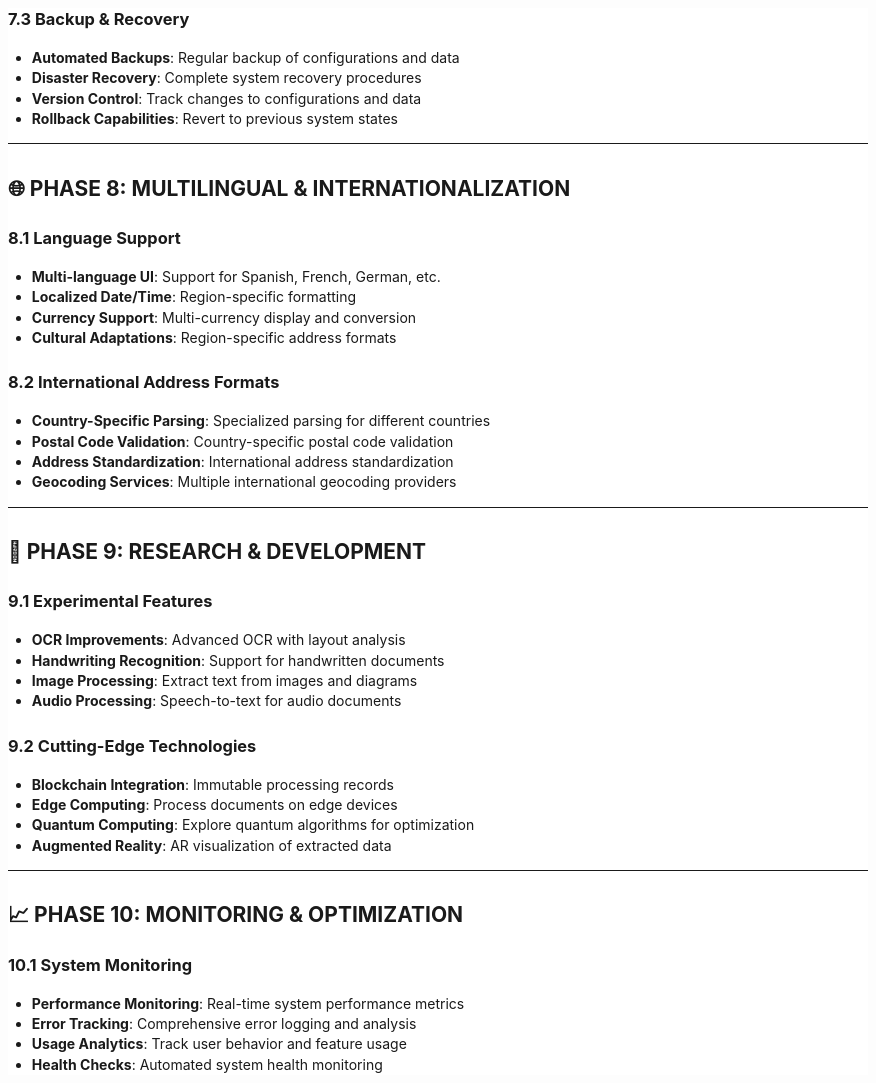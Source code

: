 ### 7.3 **Backup & Recovery**
- **Automated Backups**: Regular backup of configurations and data
- **Disaster Recovery**: Complete system recovery procedures
- **Version Control**: Track changes to configurations and data
- **Rollback Capabilities**: Revert to previous system states

---

## 🌐 **PHASE 8: MULTILINGUAL & INTERNATIONALIZATION**

### 8.1 **Language Support**
- **Multi-language UI**: Support for Spanish, French, German, etc.
- **Localized Date/Time**: Region-specific formatting
- **Currency Support**: Multi-currency display and conversion
- **Cultural Adaptations**: Region-specific address formats

### 8.2 **International Address Formats**
- **Country-Specific Parsing**: Specialized parsing for different countries
- **Postal Code Validation**: Country-specific postal code validation
- **Address Standardization**: International address standardization
- **Geocoding Services**: Multiple international geocoding providers

---

## 🔬 **PHASE 9: RESEARCH & DEVELOPMENT**

### 9.1 **Experimental Features**
- **OCR Improvements**: Advanced OCR with layout analysis
- **Handwriting Recognition**: Support for handwritten documents
- **Image Processing**: Extract text from images and diagrams
- **Audio Processing**: Speech-to-text for audio documents

### 9.2 **Cutting-Edge Technologies**
- **Blockchain Integration**: Immutable processing records
- **Edge Computing**: Process documents on edge devices
- **Quantum Computing**: Explore quantum algorithms for optimization
- **Augmented Reality**: AR visualization of extracted data

---

## 📈 **PHASE 10: MONITORING & OPTIMIZATION**

### 10.1 **System Monitoring**
- **Performance Monitoring**: Real-time system performance metrics
- **Error Tracking**: Comprehensive error logging and analysis
- **Usage Analytics**: Track user behavior and feature usage
- **Health Checks**: Automated system health monitoring
